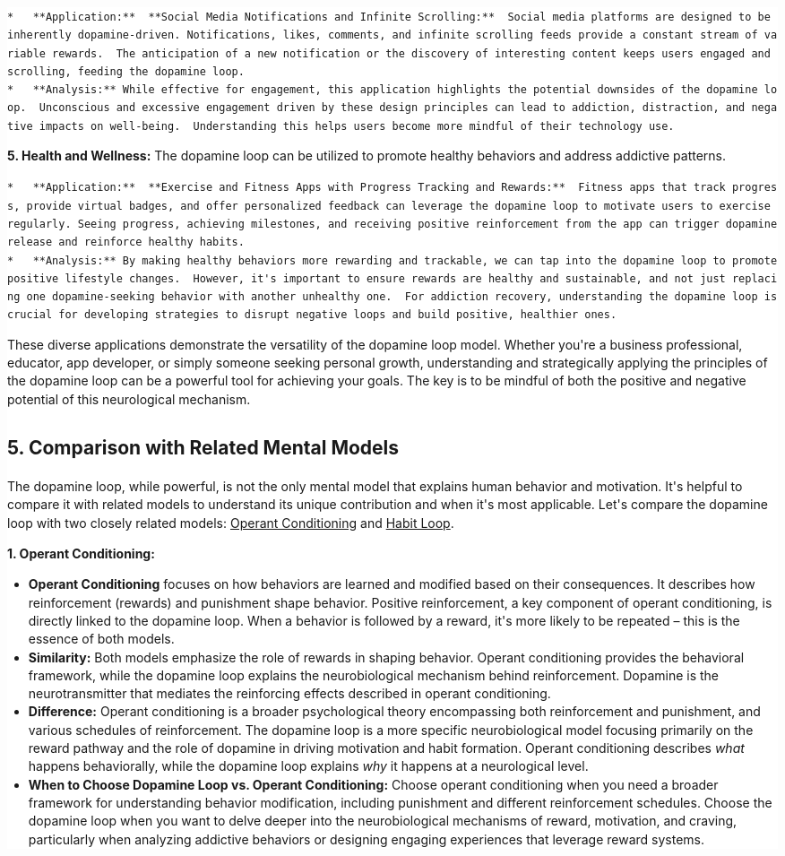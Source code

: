     *   **Application:**  **Social Media Notifications and Infinite Scrolling:**  Social media platforms are designed to be inherently dopamine-driven. Notifications, likes, comments, and infinite scrolling feeds provide a constant stream of variable rewards.  The anticipation of a new notification or the discovery of interesting content keeps users engaged and scrolling, feeding the dopamine loop.
    *   **Analysis:** While effective for engagement, this application highlights the potential downsides of the dopamine loop.  Unconscious and excessive engagement driven by these design principles can lead to addiction, distraction, and negative impacts on well-being.  Understanding this helps users become more mindful of their technology use.

**5. Health and Wellness:**  The dopamine loop can be utilized to promote healthy behaviors and address addictive patterns.

    *   **Application:**  **Exercise and Fitness Apps with Progress Tracking and Rewards:**  Fitness apps that track progress, provide virtual badges, and offer personalized feedback can leverage the dopamine loop to motivate users to exercise regularly. Seeing progress, achieving milestones, and receiving positive reinforcement from the app can trigger dopamine release and reinforce healthy habits.
    *   **Analysis:** By making healthy behaviors more rewarding and trackable, we can tap into the dopamine loop to promote positive lifestyle changes.  However, it's important to ensure rewards are healthy and sustainable, and not just replacing one dopamine-seeking behavior with another unhealthy one.  For addiction recovery, understanding the dopamine loop is crucial for developing strategies to disrupt negative loops and build positive, healthier ones.

These diverse applications demonstrate the versatility of the dopamine loop model.  Whether you're a business professional, educator, app developer, or simply someone seeking personal growth, understanding and strategically applying the principles of the dopamine loop can be a powerful tool for achieving your goals. The key is to be mindful of both the positive and negative potential of this neurological mechanism.

## 5. Comparison with Related Mental Models

The dopamine loop, while powerful, is not the only mental model that explains human behavior and motivation.  It's helpful to compare it with related models to understand its unique contribution and when it's most applicable. Let's compare the dopamine loop with two closely related models: [Operant Conditioning](/docs/thinking-toolkit/classic-mental-models/operant-conditioning) and [Habit Loop](/docs/thinking-toolkit/classic-mental-models/habit-loop).

**1. Operant Conditioning:**

*   **Operant Conditioning** focuses on how behaviors are learned and modified based on their consequences. It describes how reinforcement (rewards) and punishment shape behavior.  Positive reinforcement, a key component of operant conditioning, is directly linked to the dopamine loop. When a behavior is followed by a reward, it's more likely to be repeated – this is the essence of both models.
*   **Similarity:** Both models emphasize the role of rewards in shaping behavior. Operant conditioning provides the behavioral framework, while the dopamine loop explains the neurobiological mechanism behind reinforcement. Dopamine is the neurotransmitter that mediates the reinforcing effects described in operant conditioning.
*   **Difference:** Operant conditioning is a broader psychological theory encompassing both reinforcement and punishment, and various schedules of reinforcement. The dopamine loop is a more specific neurobiological model focusing primarily on the reward pathway and the role of dopamine in driving motivation and habit formation. Operant conditioning describes *what* happens behaviorally, while the dopamine loop explains *why* it happens at a neurological level.
*   **When to Choose Dopamine Loop vs. Operant Conditioning:** Choose operant conditioning when you need a broader framework for understanding behavior modification, including punishment and different reinforcement schedules. Choose the dopamine loop when you want to delve deeper into the neurobiological mechanisms of reward, motivation, and craving, particularly when analyzing addictive behaviors or designing engaging experiences that leverage reward systems.
